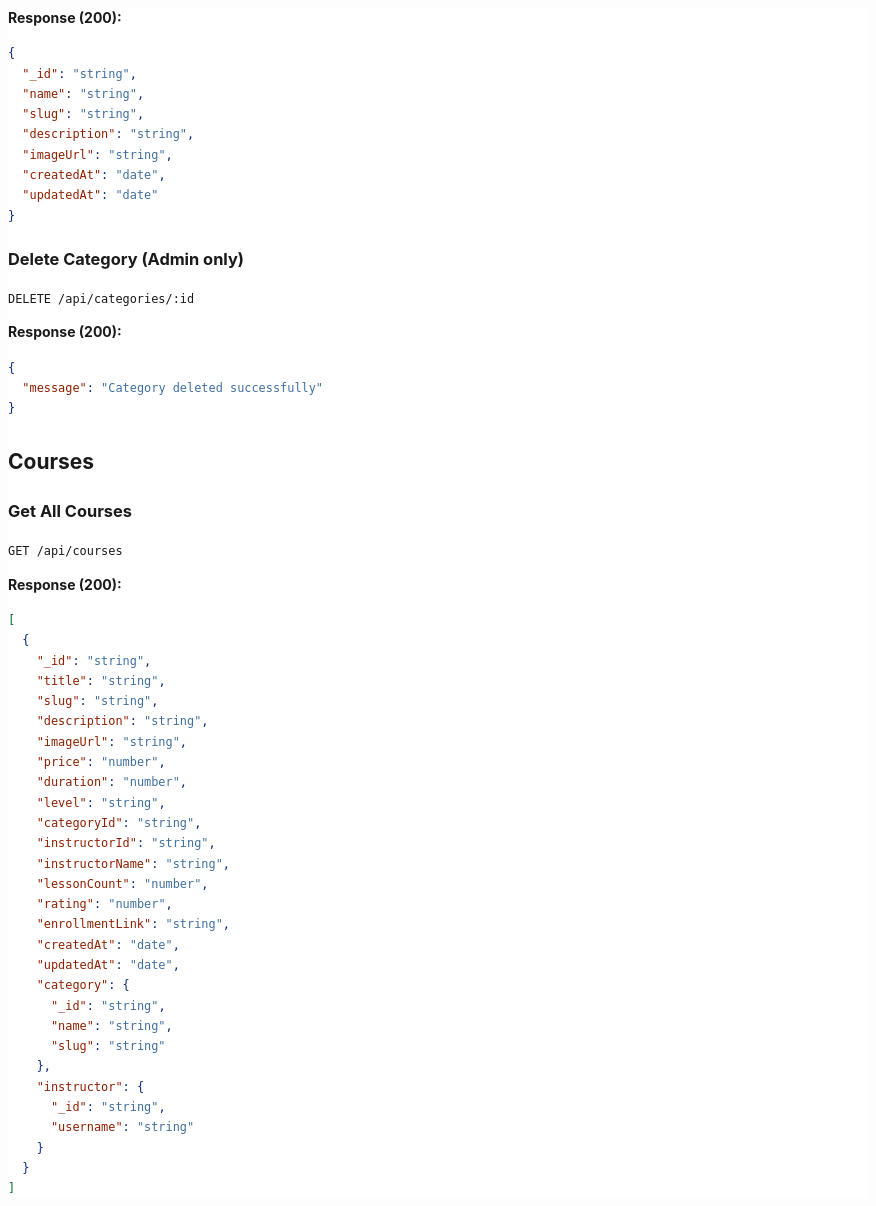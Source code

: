 **Response (200):**
```json
{
  "_id": "string",
  "name": "string",
  "slug": "string",
  "description": "string",
  "imageUrl": "string",
  "createdAt": "date",
  "updatedAt": "date"
}
```

### Delete Category (Admin only)

```
DELETE /api/categories/:id
```

**Response (200):**
```json
{
  "message": "Category deleted successfully"
}
```

## Courses

### Get All Courses

```
GET /api/courses
```

**Response (200):**
```json
[
  {
    "_id": "string",
    "title": "string",
    "slug": "string",
    "description": "string",
    "imageUrl": "string",
    "price": "number",
    "duration": "number",
    "level": "string",
    "categoryId": "string",
    "instructorId": "string",
    "instructorName": "string",
    "lessonCount": "number",
    "rating": "number",
    "enrollmentLink": "string",
    "createdAt": "date",
    "updatedAt": "date",
    "category": {
      "_id": "string",
      "name": "string",
      "slug": "string"
    },
    "instructor": {
      "_id": "string",
      "username": "string"
    }
  }
]
```
